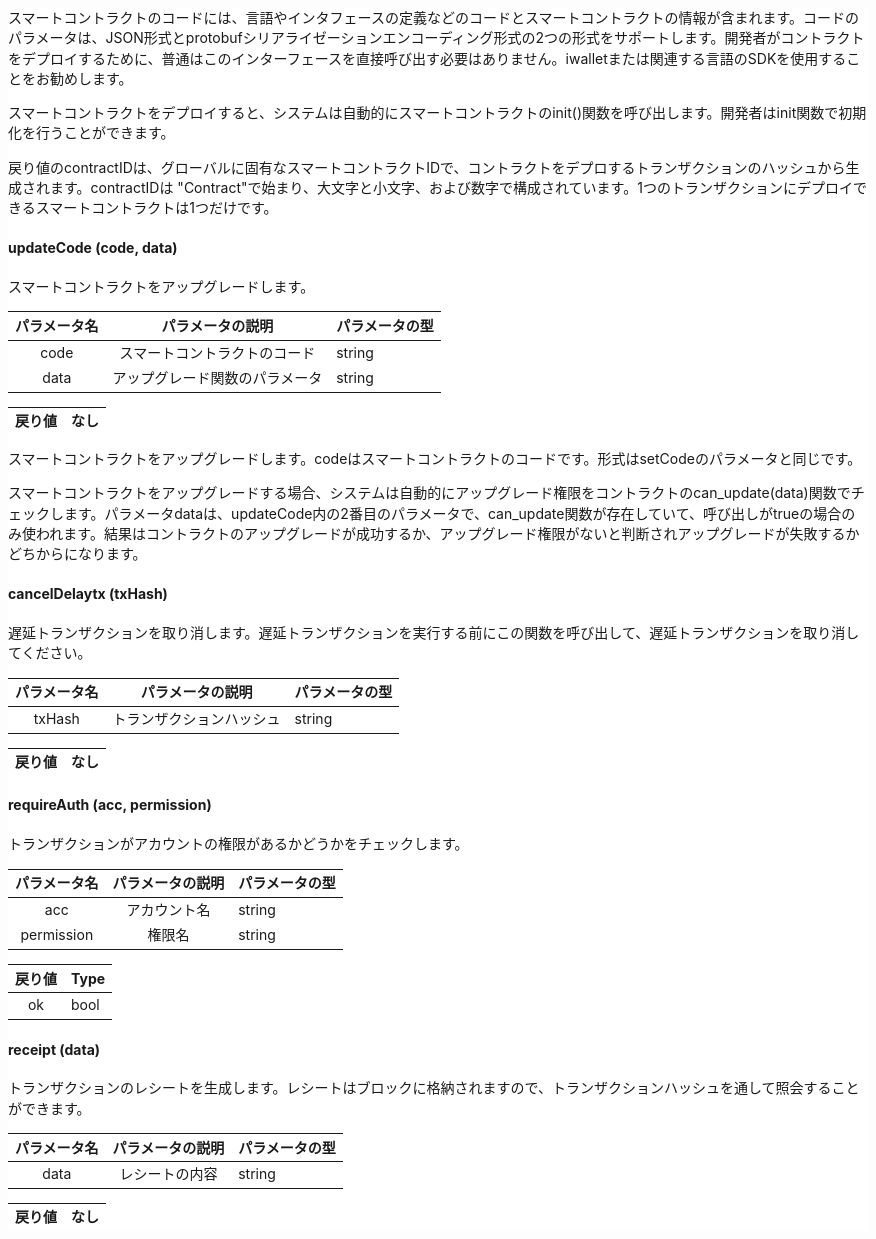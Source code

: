 スマートコントラクトのコードには、言語やインタフェースの定義などのコードとスマートコントラクトの情報が含まれます。コードのパラメータは、JSON形式とprotobufシリアライゼーションエンコーディング形式の2つの形式をサポートします。開発者がコントラクトをデプロイするために、普通はこのインターフェースを直接呼び出す必要はありません。iwalletまたは関連する言語のSDKを使用することをお勧めします。

スマートコントラクトをデプロイすると、システムは自動的にスマートコントラクトのinit()関数を呼び出します。開発者はinit関数で初期化を行うことができます。

戻り値のcontractIDは、グローバルに固有なスマートコントラクトIDで、コントラクトをデプロするトランザクションのハッシュから生成されます。contractIDは "Contract"で始まり、大文字と小文字、および数字で構成されています。1つのトランザクションにデプロイできるスマートコントラクトは1つだけです。

#### updateCode (code, data)
スマートコントラクトをアップグレードします。

| パラメータ名 | パラメータの説明 | パラメータの型 |
| :----: | :----: | :------ |
| code | スマートコントラクトのコード | string |
| data | アップグレード関数のパラメータ | string |

| 戻り値 | なし |
| :----: | :------ |

スマートコントラクトをアップグレードします。codeはスマートコントラクトのコードです。形式はsetCodeのパラメータと同じです。

スマートコントラクトをアップグレードする場合、システムは自動的にアップグレード権限をコントラクトのcan_update(data)関数でチェックします。パラメータdataは、updateCode内の2番目のパラメータで、can_update関数が存在していて、呼び出しがtrueの場合のみ使われます。結果はコントラクトのアップグレードが成功するか、アップグレード権限がないと判断されアップグレードが失敗するかどちからになります。

#### cancelDelaytx (txHash)
遅延トランザクションを取り消します。遅延トランザクションを実行する前にこの関数を呼び出して、遅延トランザクションを取り消してください。

| パラメータ名 | パラメータの説明 | パラメータの型 |
| :----: | :----: | :------ |
| txHash | トランザクションハッシュ | string |

| 戻り値 | なし |
| :----: | :------ |

#### requireAuth (acc, permission)
トランザクションがアカウントの権限があるかどうかをチェックします。

| パラメータ名 | パラメータの説明 | パラメータの型 |
| :----: | :----: | :------ |
| acc | アカウント名| string |
| permission | 権限名 | string |

| 戻り値 | Type |
| :----: | :------ |
| ok | bool |

#### receipt (data)
トランザクションのレシートを生成します。レシートはブロックに格納されますので、トランザクションハッシュを通して照会することができます。

| パラメータ名 | パラメータの説明 | パラメータの型 |
| :----: | :----: | :------ |
| data | レシートの内容 | string |

| 戻り値 | なし |
| :----: | :------ |
